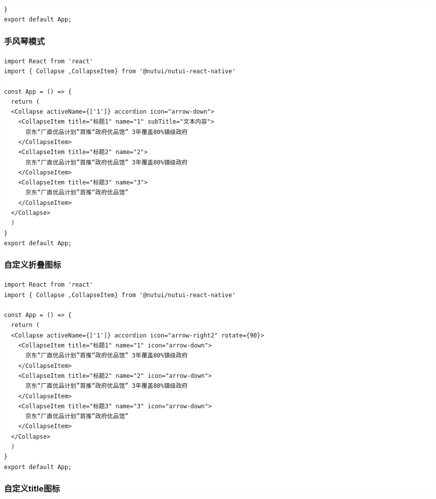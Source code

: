 ```SnackPlayer
}
export default App;
```

### 手风琴模式

```SnackPlayer
import React from 'react'
import { Collapse ,CollapseItem} from '@nutui/nutui-react-native'

const App = () => {
  return (
  <Collapse activeName={['1']} accordion icon="arrow-down">
    <CollapseItem title="标题1" name="1" subTitle="文本内容">
      京东“厂直优品计划”首推“政府优品馆” 3年覆盖80%镇级政府
    </CollapseItem>
    <CollapseItem title="标题2" name="2">
      京东“厂直优品计划”首推“政府优品馆” 3年覆盖80%镇级政府
    </CollapseItem>
    <CollapseItem title="标题3" name="3">
      京东“厂直优品计划”首推“政府优品馆”
    </CollapseItem>
  </Collapse>
  )
}
export default App;
```
### 自定义折叠图标

```SnackPlayer
import React from 'react'
import { Collapse ,CollapseItem} from '@nutui/nutui-react-native'

const App = () => {
  return (
  <Collapse activeName={['1']} accordion icon="arrow-right2" rotate={90}>
    <CollapseItem title="标题1" name="1" icon="arrow-down">
      京东“厂直优品计划”首推“政府优品馆” 3年覆盖80%镇级政府
    </CollapseItem>
    <CollapseItem title="标题2" name="2" icon="arrow-down">
      京东“厂直优品计划”首推“政府优品馆” 3年覆盖80%镇级政府
    </CollapseItem>
    <CollapseItem title="标题3" name="3" icon="arrow-down">
      京东“厂直优品计划”首推“政府优品馆”
    </CollapseItem>
  </Collapse>
  )
}
export default App;
```
### 自定义title图标
